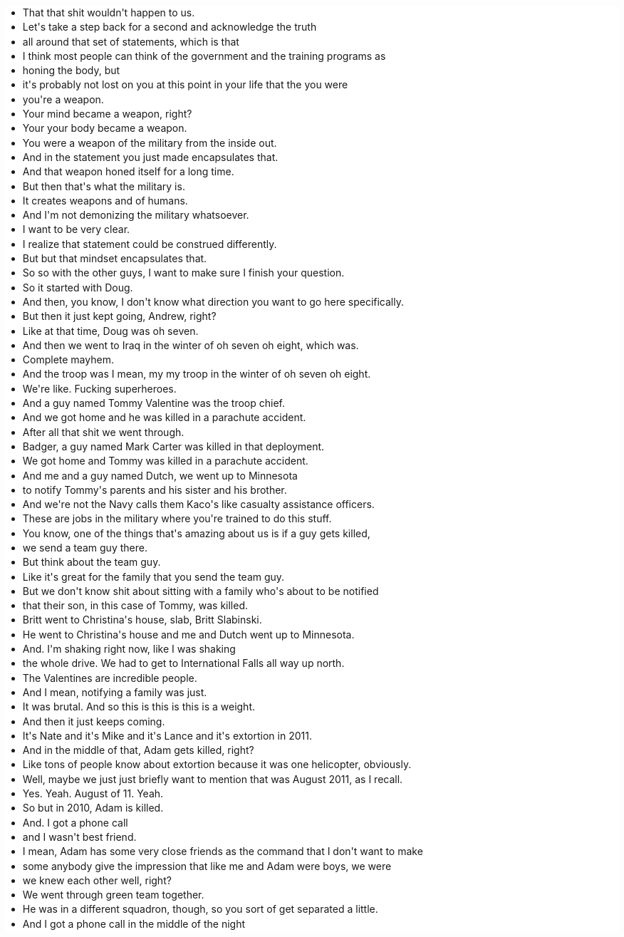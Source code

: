 *  That that shit wouldn't happen to us.
*  Let's take a step back for a second and acknowledge the truth
*  all around that set of statements, which is that
*  I think most people can think of the government and the training programs as
*  honing the body, but
*  it's probably not lost on you at this point in your life that the you were
*  you're a weapon.
*  Your mind became a weapon, right?
*  Your your body became a weapon.
*  You were a weapon of the military from the inside out.
*  And in the statement you just made encapsulates that.
*  And that weapon honed itself for a long time.
*  But then that's what the military is.
*  It creates weapons and of humans.
*  And I'm not demonizing the military whatsoever.
*  I want to be very clear.
*  I realize that statement could be construed differently.
*  But but that mindset encapsulates that.
*  So so with the other guys, I want to make sure I finish your question.
*  So it started with Doug.
*  And then, you know, I don't know what direction you want to go here specifically.
*  But then it just kept going, Andrew, right?
*  Like at that time, Doug was oh seven.
*  And then we went to Iraq in the winter of oh seven oh eight, which was.
*  Complete mayhem.
*  And the troop was I mean, my my troop in the winter of oh seven oh eight.
*  We're like. Fucking superheroes.
*  And a guy named Tommy Valentine was the troop chief.
*  And we got home and he was killed in a parachute accident.
*  After all that shit we went through.
*  Badger, a guy named Mark Carter was killed in that deployment.
*  We got home and Tommy was killed in a parachute accident.
*  And me and a guy named Dutch, we went up to Minnesota
*  to notify Tommy's parents and his sister and his brother.
*  And we're not the Navy calls them Kaco's like casualty assistance officers.
*  These are jobs in the military where you're trained to do this stuff.
*  You know, one of the things that's amazing about us is if a guy gets killed,
*  we send a team guy there.
*  But think about the team guy.
*  Like it's great for the family that you send the team guy.
*  But we don't know shit about sitting with a family who's about to be notified
*  that their son, in this case of Tommy, was killed.
*  Britt went to Christina's house, slab, Britt Slabinski.
*  He went to Christina's house and me and Dutch went up to Minnesota.
*  And. I'm shaking right now, like I was shaking
*  the whole drive. We had to get to International Falls all way up north.
*  The Valentines are incredible people.
*  And I mean, notifying a family was just.
*  It was brutal. And so this is this is this is a weight.
*  And then it just keeps coming.
*  It's Nate and it's Mike and it's Lance and it's extortion in 2011.
*  And in the middle of that, Adam gets killed, right?
*  Like tons of people know about extortion because it was one helicopter, obviously.
*  Well, maybe we just just briefly want to mention that was August 2011, as I recall.
*  Yes. Yeah. August of 11. Yeah.
*  So but in 2010, Adam is killed.
*  And. I got a phone call
*  and I wasn't best friend.
*  I mean, Adam has some very close friends as the command that I don't want to make
*  some anybody give the impression that like me and Adam were boys, we were
*  we knew each other well, right?
*  We went through green team together.
*  He was in a different squadron, though, so you sort of get separated a little.
*  And I got a phone call in the middle of the night
